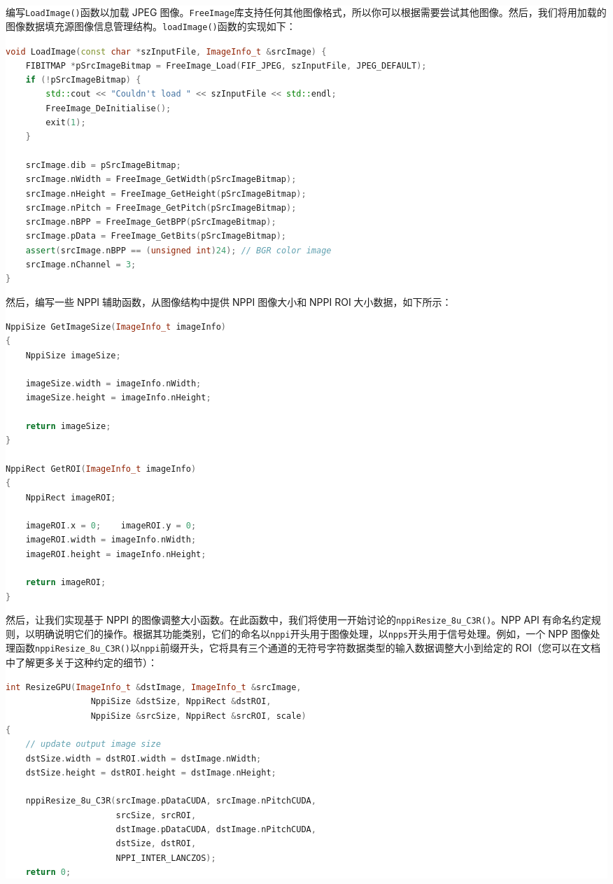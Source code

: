 编写`LoadImage()`函数以加载 JPEG 图像。`FreeImage`库支持任何其他图像格式，所以你可以根据需要尝试其他图像。然后，我们将用加载的图像数据填充源图像信息管理结构。`loadImage()`函数的实现如下：

```cpp
void LoadImage(const char *szInputFile, ImageInfo_t &srcImage) {
    FIBITMAP *pSrcImageBitmap = FreeImage_Load(FIF_JPEG, szInputFile, JPEG_DEFAULT);
    if (!pSrcImageBitmap) {
        std::cout << "Couldn't load " << szInputFile << std::endl;
        FreeImage_DeInitialise();
        exit(1);
    }

    srcImage.dib = pSrcImageBitmap;
    srcImage.nWidth = FreeImage_GetWidth(pSrcImageBitmap);
    srcImage.nHeight = FreeImage_GetHeight(pSrcImageBitmap);
    srcImage.nPitch = FreeImage_GetPitch(pSrcImageBitmap);
    srcImage.nBPP = FreeImage_GetBPP(pSrcImageBitmap);
    srcImage.pData = FreeImage_GetBits(pSrcImageBitmap);
    assert(srcImage.nBPP == (unsigned int)24); // BGR color image
    srcImage.nChannel = 3;
}
```

然后，编写一些 NPPI 辅助函数，从图像结构中提供 NPPI 图像大小和 NPPI ROI 大小数据，如下所示：

```cpp
NppiSize GetImageSize(ImageInfo_t imageInfo)
{
    NppiSize imageSize;

    imageSize.width = imageInfo.nWidth;
    imageSize.height = imageInfo.nHeight;

    return imageSize;
}

NppiRect GetROI(ImageInfo_t imageInfo)
{
    NppiRect imageROI;

    imageROI.x = 0;    imageROI.y = 0;
    imageROI.width = imageInfo.nWidth;
    imageROI.height = imageInfo.nHeight;

    return imageROI;
}
```

然后，让我们实现基于 NPPI 的图像调整大小函数。在此函数中，我们将使用一开始讨论的`nppiResize_8u_C3R()`。NPP API 有命名约定规则，以明确说明它们的操作。根据其功能类别，它们的命名以`nppi`开头用于图像处理，以`npps`开头用于信号处理。例如，一个 NPP 图像处理函数`nppiResize_8u_C3R()`以`nppi`前缀开头，它将具有三个通道的无符号字符数据类型的输入数据调整大小到给定的 ROI（您可以在文档中了解更多关于这种约定的细节）：

```cpp
int ResizeGPU(ImageInfo_t &dstImage, ImageInfo_t &srcImage, 
                 NppiSize &dstSize, NppiRect &dstROI, 
                 NppiSize &srcSize, NppiRect &srcROI, scale)
{
    // update output image size
    dstSize.width = dstROI.width = dstImage.nWidth;
    dstSize.height = dstROI.height = dstImage.nHeight;

    nppiResize_8u_C3R(srcImage.pDataCUDA, srcImage.nPitchCUDA, 
                      srcSize, srcROI, 
                      dstImage.pDataCUDA, dstImage.nPitchCUDA, 
                      dstSize, dstROI,
                      NPPI_INTER_LANCZOS);
    return 0;
```